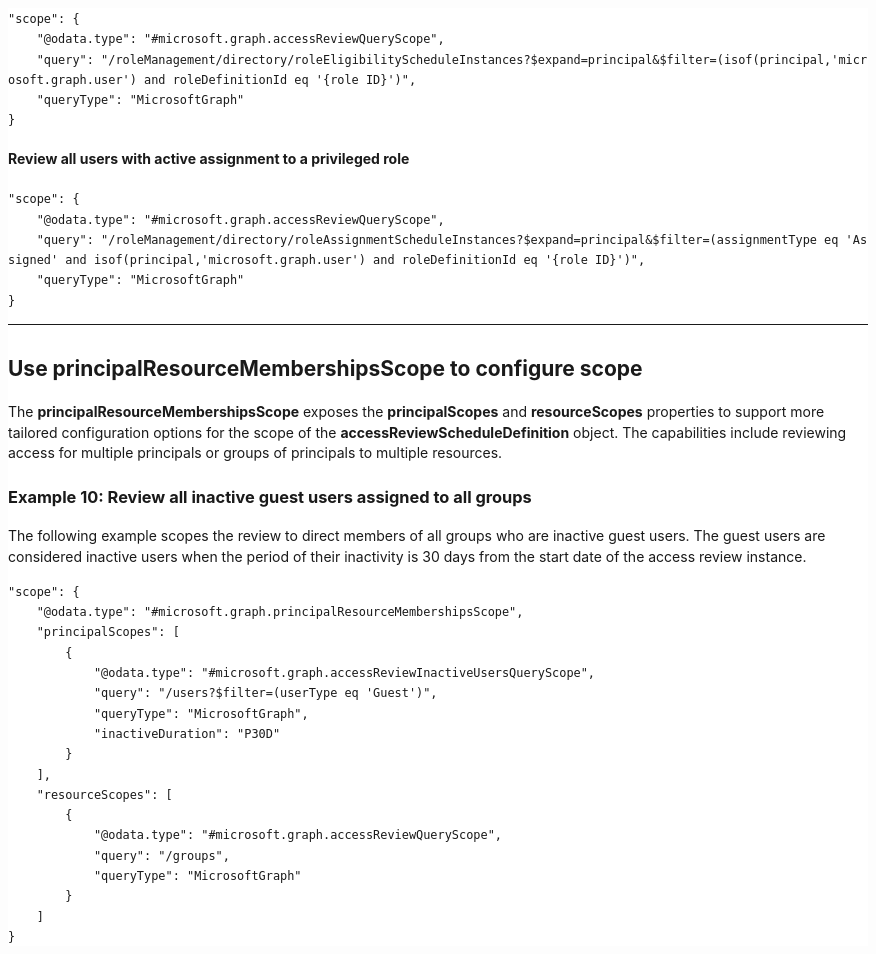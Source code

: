 ```http
"scope": {
    "@odata.type": "#microsoft.graph.accessReviewQueryScope",
    "query": "/roleManagement/directory/roleEligibilityScheduleInstances?$expand=principal&$filter=(isof(principal,'microsoft.graph.user') and roleDefinitionId eq '{role ID}')",
    "queryType": "MicrosoftGraph"
}
```
    
#### Review all users with active assignment to a privileged role

```http
"scope": {
    "@odata.type": "#microsoft.graph.accessReviewQueryScope",
    "query": "/roleManagement/directory/roleAssignmentScheduleInstances?$expand=principal&$filter=(assignmentType eq 'Assigned' and isof(principal,'microsoft.graph.user') and roleDefinitionId eq '{role ID}')",
    "queryType": "MicrosoftGraph"
}
```

---

## Use principalResourceMembershipsScope to configure scope

The **principalResourceMembershipsScope** exposes the **principalScopes** and **resourceScopes** properties to support more tailored configuration options for the scope of the **accessReviewScheduleDefinition** object. The capabilities include reviewing access for multiple principals or groups of principals to multiple resources.

### Example 10: Review all inactive guest users assigned to all groups

The following example scopes the review to direct members of all groups who are inactive guest users. The guest users are considered inactive users when the period of their inactivity is 30 days from the start date of the access review instance.

```http
"scope": {
    "@odata.type": "#microsoft.graph.principalResourceMembershipsScope",
    "principalScopes": [
        {
            "@odata.type": "#microsoft.graph.accessReviewInactiveUsersQueryScope",
            "query": "/users?$filter=(userType eq 'Guest')",
            "queryType": "MicrosoftGraph",
            "inactiveDuration": "P30D"
        }
    ],
    "resourceScopes": [
        {
            "@odata.type": "#microsoft.graph.accessReviewQueryScope",
            "query": "/groups",
            "queryType": "MicrosoftGraph"
        }
    ]
}
```

